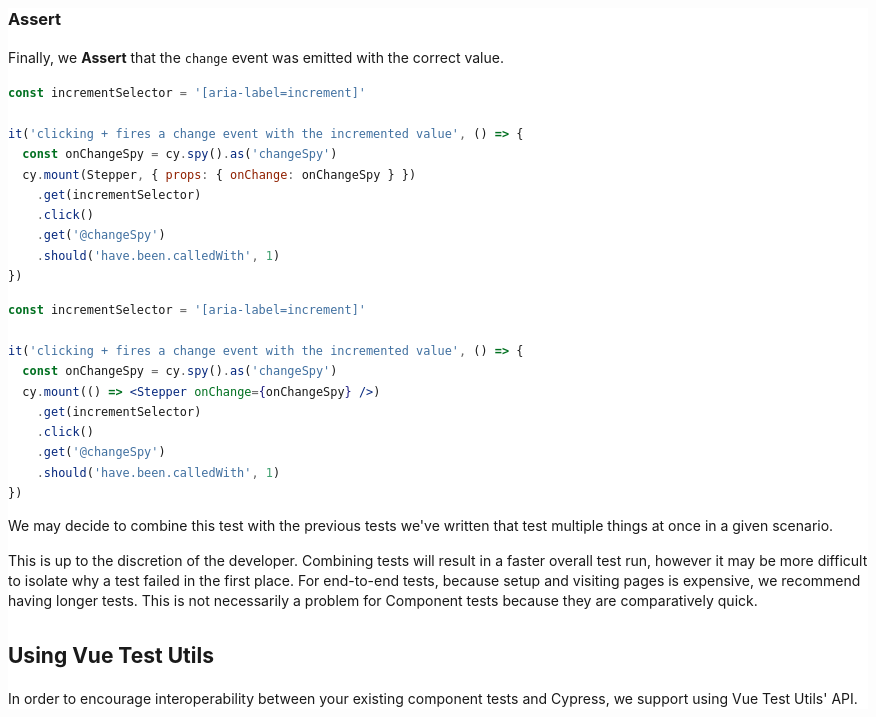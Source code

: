 </code-block>
</code-group>

### Assert

Finally, we **Assert** that the `change` event was emitted with the correct
value.

<code-group>
<code-block label="Stepper.cy.js" active>

```js
const incrementSelector = '[aria-label=increment]'

it('clicking + fires a change event with the incremented value', () => {
  const onChangeSpy = cy.spy().as('changeSpy')
  cy.mount(Stepper, { props: { onChange: onChangeSpy } })
    .get(incrementSelector)
    .click()
    .get('@changeSpy')
    .should('have.been.calledWith', 1)
})
```

</code-block>
<code-block label="Stepper.cy.jsx (With JSX)">

```jsx
const incrementSelector = '[aria-label=increment]'

it('clicking + fires a change event with the incremented value', () => {
  const onChangeSpy = cy.spy().as('changeSpy')
  cy.mount(() => <Stepper onChange={onChangeSpy} />)
    .get(incrementSelector)
    .click()
    .get('@changeSpy')
    .should('have.been.calledWith', 1)
})
```

</code-block>
</code-group>

We may decide to combine this test with the previous tests we've written that
test multiple things at once in a given scenario.

This is up to the discretion of the developer. Combining tests will result in a
faster overall test run, however it may be more difficult to isolate why a test
failed in the first place. For end-to-end tests, because setup and visiting
pages is expensive, we recommend having longer tests. This is not necessarily a
problem for Component tests because they are comparatively quick.

## Using Vue Test Utils

In order to encourage interoperability between your existing component tests and
Cypress, we support using Vue Test Utils' API.

